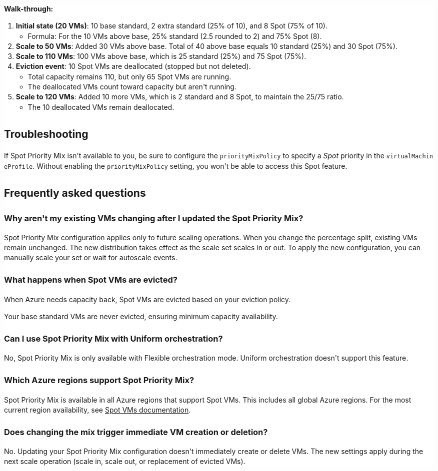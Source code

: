 **Walk-through:**

1. **Initial state (20 VMs)**: 10 base standard, 2 extra standard (25% of 10), and 8 Spot (75% of 10).
   - Formula: For the 10 VMs above base, 25% standard (2.5 rounded to 2) and 75% Spot (8).
2. **Scale to 50 VMs**: Added 30 VMs above base. Total of 40 above base equals 10 standard (25%) and 30 Spot (75%).
3. **Scale to 110 VMs**: 100 VMs above base, which is 25 standard (25%) and 75 Spot (75%).
4. **Eviction event**: 10 Spot VMs are deallocated (stopped but not deleted).
   - Total capacity remains 110, but only 65 Spot VMs are running.
   - The deallocated VMs count toward capacity but aren't running.
5. **Scale to 120 VMs**: Added 10 more VMs, which is 2 standard and 8 Spot, to maintain the 25/75 ratio.
   - The 10 deallocated VMs remain deallocated.

## Troubleshooting

If Spot Priority Mix isn't available to you, be sure to configure the `priorityMixPolicy` to specify a *Spot* priority in the `virtualMachineProfile`. Without enabling the `priorityMixPolicy` setting, you won't be able to access this Spot feature.

## Frequently asked questions

### Why aren't my existing VMs changing after I updated the Spot Priority Mix?

Spot Priority Mix configuration applies only to future scaling operations. When you change the percentage split, existing VMs remain unchanged. The new distribution takes effect as the scale set scales in or out. To apply the new configuration, you can manually scale your set or wait for autoscale events.

### What happens when Spot VMs are evicted?

When Azure needs capacity back, Spot VMs are evicted based on your eviction policy.

Your base standard VMs are never evicted, ensuring minimum capacity availability.

### Can I use Spot Priority Mix with Uniform orchestration?

No, Spot Priority Mix is only available with Flexible orchestration mode. Uniform orchestration doesn't support this feature.

### Which Azure regions support Spot Priority Mix?

Spot Priority Mix is available in all Azure regions that support Spot VMs. This includes all global Azure regions. For the most current region availability, see [Spot VMs documentation](../virtual-machines/spot-vms.md).

### Does changing the mix trigger immediate VM creation or deletion?

No. Updating your Spot Priority Mix configuration doesn't immediately create or delete VMs. The new settings apply during the next scale operation (scale in, scale out, or replacement of evicted VMs).
